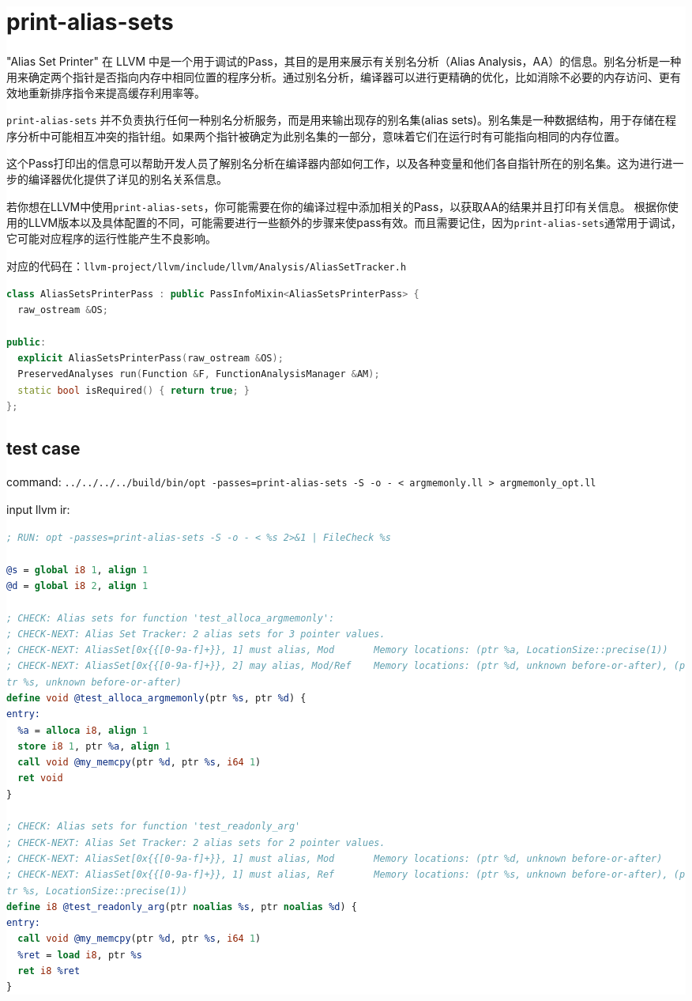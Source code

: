# print-alias-sets

"Alias Set Printer" 在 LLVM 中是一个用于调试的Pass，其目的是用来展示有关别名分析（Alias Analysis，AA）的信息。别名分析是一种用来确定两个指针是否指向内存中相同位置的程序分析。通过别名分析，编译器可以进行更精确的优化，比如消除不必要的内存访问、更有效地重新排序指令来提高缓存利用率等。

`print-alias-sets` 并不负责执行任何一种别名分析服务，而是用来输出现存的别名集(alias sets)。别名集是一种数据结构，用于存储在程序分析中可能相互冲突的指针组。如果两个指针被确定为此别名集的一部分，意味着它们在运行时有可能指向相同的内存位置。

这个Pass打印出的信息可以帮助开发人员了解别名分析在编译器内部如何工作，以及各种变量和他们各自指针所在的别名集。这为进行进一步的编译器优化提供了详见的别名关系信息。

若你想在LLVM中使用`print-alias-sets`，你可能需要在你的编译过程中添加相关的Pass，以获取AA的结果并且打印有关信息。 根据你使用的LLVM版本以及具体配置的不同，可能需要进行一些额外的步骤来使pass有效。而且需要记住，因为`print-alias-sets`通常用于调试，它可能对应程序的运行性能产生不良影响。

对应的代码在：`llvm-project/llvm/include/llvm/Analysis/AliasSetTracker.h`

```cpp
class AliasSetsPrinterPass : public PassInfoMixin<AliasSetsPrinterPass> {
  raw_ostream &OS;

public:
  explicit AliasSetsPrinterPass(raw_ostream &OS);
  PreservedAnalyses run(Function &F, FunctionAnalysisManager &AM);
  static bool isRequired() { return true; }
};
```

## test case

command: `../../../../build/bin/opt -passes=print-alias-sets -S -o - < argmemonly.ll > argmemonly_opt.ll`

input llvm ir:

```llvm
; RUN: opt -passes=print-alias-sets -S -o - < %s 2>&1 | FileCheck %s

@s = global i8 1, align 1
@d = global i8 2, align 1

; CHECK: Alias sets for function 'test_alloca_argmemonly':
; CHECK-NEXT: Alias Set Tracker: 2 alias sets for 3 pointer values.
; CHECK-NEXT: AliasSet[0x{{[0-9a-f]+}}, 1] must alias, Mod       Memory locations: (ptr %a, LocationSize::precise(1))
; CHECK-NEXT: AliasSet[0x{{[0-9a-f]+}}, 2] may alias, Mod/Ref    Memory locations: (ptr %d, unknown before-or-after), (ptr %s, unknown before-or-after)
define void @test_alloca_argmemonly(ptr %s, ptr %d) {
entry:
  %a = alloca i8, align 1
  store i8 1, ptr %a, align 1
  call void @my_memcpy(ptr %d, ptr %s, i64 1)
  ret void
}

; CHECK: Alias sets for function 'test_readonly_arg'
; CHECK-NEXT: Alias Set Tracker: 2 alias sets for 2 pointer values.
; CHECK-NEXT: AliasSet[0x{{[0-9a-f]+}}, 1] must alias, Mod       Memory locations: (ptr %d, unknown before-or-after)
; CHECK-NEXT: AliasSet[0x{{[0-9a-f]+}}, 1] must alias, Ref       Memory locations: (ptr %s, unknown before-or-after), (ptr %s, LocationSize::precise(1))
define i8 @test_readonly_arg(ptr noalias %s, ptr noalias %d) {
entry:
  call void @my_memcpy(ptr %d, ptr %s, i64 1)
  %ret = load i8, ptr %s
  ret i8 %ret
}

```